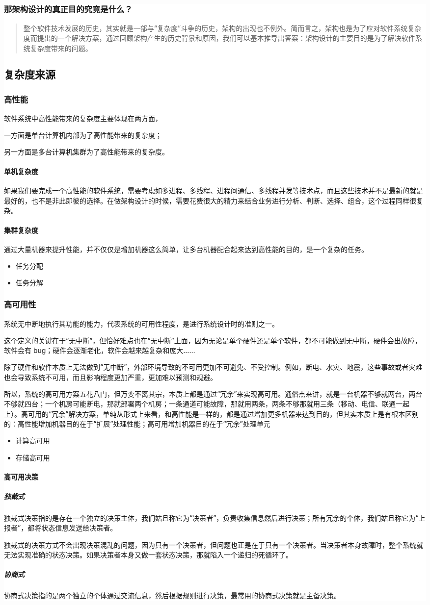 ### 那架构设计的真正目的究竟是什么？

>   整个软件技术发展的历史，其实就是一部与“复杂度”斗争的历史，架构的出现也不例外。简而言之，架构也是为了应对软件系统复杂度而提出的一个解决方案，通过回顾架构产生的历史背景和原因，我们可以基本推导出答案：架构设计的主要目的是为了解决软件系统复杂度带来的问题。

复杂度来源
----------

### 高性能

软件系统中高性能带来的复杂度主要体现在两方面，

一方面是单台计算机内部为了高性能带来的复杂度；

另一方面是多台计算机集群为了高性能带来的复杂度。

#### 单机复杂度

如果我们要完成一个高性能的软件系统，需要考虑如多进程、多线程、进程间通信、多线程并发等技术点，而且这些技术并不是最新的就是最好的，也不是非此即彼的选择。在做架构设计的时候，需要花费很大的精力来结合业务进行分析、判断、选择、组合，这个过程同样很复杂。

#### 集群复杂度

通过大量机器来提升性能，并不仅仅是增加机器这么简单，让多台机器配合起来达到高性能的目的，是一个复杂的任务。

-   任务分配

-   任务分解

### 高可用性

系统无中断地执行其功能的能力，代表系统的可用性程度，是进行系统设计时的准则之一。

这个定义的关键在于“无中断”，但恰好难点也在“无中断”上面，因为无论是单个硬件还是单个软件，都不可能做到无中断，硬件会出故障，软件会有
bug；硬件会逐渐老化，软件会越来越复杂和庞大……

除了硬件和软件本质上无法做到“无中断”，外部环境导致的不可用更加不可避免、不受控制。例如，断电、水灾、地震，这些事故或者灾难也会导致系统不可用，而且影响程度更加严重，更加难以预测和规避。

所以，系统的高可用方案五花八门，但万变不离其宗，本质上都是通过“冗余”来实现高可用。通俗点来讲，就是一台机器不够就两台，两台不够就四台；一个机房可能断电，那就部署两个机房；一条通道可能故障，那就用两条，两条不够那就用三条（移动、电信、联通一起上）。高可用的“冗余”解决方案，单纯从形式上来看，和高性能是一样的，都是通过增加更多机器来达到目的，但其实本质上是有根本区别的：高性能增加机器目的在于“扩展”处理性能；高可用增加机器目的在于“冗余”处理单元

-   计算高可用

-   存储高可用

#### 高可用决策

##### 独裁式

独裁式决策指的是存在一个独立的决策主体，我们姑且称它为“决策者”，负责收集信息然后进行决策；所有冗余的个体，我们姑且称它为“上报者”，都将状态信息发送给决策者。

独裁式的决策方式不会出现决策混乱的问题，因为只有一个决策者，但问题也正是在于只有一个决策者。当决策者本身故障时，整个系统就无法实现准确的状态决策。如果决策者本身又做一套状态决策，那就陷入一个递归的死循环了。

##### 协商式

协商式决策指的是两个独立的个体通过交流信息，然后根据规则进行决策，最常用的协商式决策就是主备决策。
